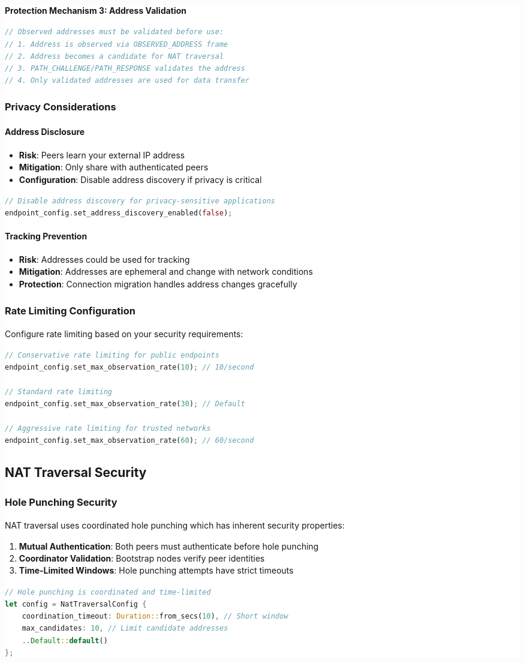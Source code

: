 **Protection Mechanism 3: Address Validation**
```rust
// Observed addresses must be validated before use:
// 1. Address is observed via OBSERVED_ADDRESS frame
// 2. Address becomes a candidate for NAT traversal
// 3. PATH_CHALLENGE/PATH_RESPONSE validates the address
// 4. Only validated addresses are used for data transfer
```

### Privacy Considerations

#### Address Disclosure
- **Risk**: Peers learn your external IP address
- **Mitigation**: Only share with authenticated peers
- **Configuration**: Disable address discovery if privacy is critical

```rust
// Disable address discovery for privacy-sensitive applications
endpoint_config.set_address_discovery_enabled(false);
```

#### Tracking Prevention
- **Risk**: Addresses could be used for tracking
- **Mitigation**: Addresses are ephemeral and change with network conditions
- **Protection**: Connection migration handles address changes gracefully

### Rate Limiting Configuration

Configure rate limiting based on your security requirements:

```rust
// Conservative rate limiting for public endpoints
endpoint_config.set_max_observation_rate(10); // 10/second

// Standard rate limiting
endpoint_config.set_max_observation_rate(30); // Default

// Aggressive rate limiting for trusted networks
endpoint_config.set_max_observation_rate(60); // 60/second
```

## NAT Traversal Security

### Hole Punching Security

NAT traversal uses coordinated hole punching which has inherent security properties:

1. **Mutual Authentication**: Both peers must authenticate before hole punching
2. **Coordinator Validation**: Bootstrap nodes verify peer identities
3. **Time-Limited Windows**: Hole punching attempts have strict timeouts

```rust
// Hole punching is coordinated and time-limited
let config = NatTraversalConfig {
    coordination_timeout: Duration::from_secs(10), // Short window
    max_candidates: 10, // Limit candidate addresses
    ..Default::default()
};
```

